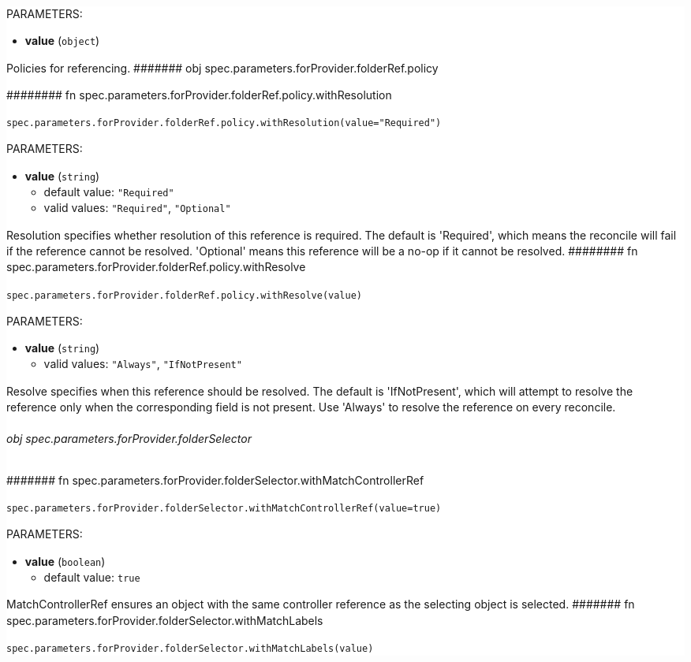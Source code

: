 PARAMETERS:

* **value** (`object`)

Policies for referencing.
####### obj spec.parameters.forProvider.folderRef.policy


######## fn spec.parameters.forProvider.folderRef.policy.withResolution

```jsonnet
spec.parameters.forProvider.folderRef.policy.withResolution(value="Required")
```

PARAMETERS:

* **value** (`string`)
   - default value: `"Required"`
   - valid values: `"Required"`, `"Optional"`

Resolution specifies whether resolution of this reference is required.
The default is 'Required', which means the reconcile will fail if the
reference cannot be resolved. 'Optional' means this reference will be
a no-op if it cannot be resolved.
######## fn spec.parameters.forProvider.folderRef.policy.withResolve

```jsonnet
spec.parameters.forProvider.folderRef.policy.withResolve(value)
```

PARAMETERS:

* **value** (`string`)
   - valid values: `"Always"`, `"IfNotPresent"`

Resolve specifies when this reference should be resolved. The default
is 'IfNotPresent', which will attempt to resolve the reference only when
the corresponding field is not present. Use 'Always' to resolve the
reference on every reconcile.
###### obj spec.parameters.forProvider.folderSelector


####### fn spec.parameters.forProvider.folderSelector.withMatchControllerRef

```jsonnet
spec.parameters.forProvider.folderSelector.withMatchControllerRef(value=true)
```

PARAMETERS:

* **value** (`boolean`)
   - default value: `true`

MatchControllerRef ensures an object with the same controller reference
as the selecting object is selected.
####### fn spec.parameters.forProvider.folderSelector.withMatchLabels

```jsonnet
spec.parameters.forProvider.folderSelector.withMatchLabels(value)
```
